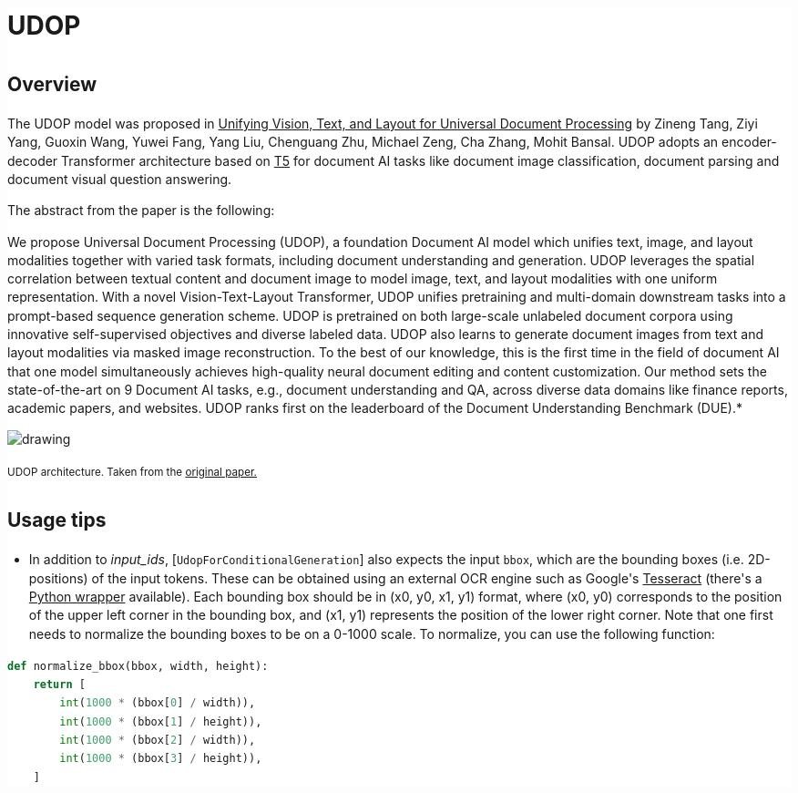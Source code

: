 

# UDOP

## Overview

The UDOP model was proposed in [Unifying Vision, Text, and Layout for Universal Document Processing](https://arxiv.org/abs/2212.02623) by Zineng Tang, Ziyi Yang, Guoxin Wang, Yuwei Fang, Yang Liu, Chenguang Zhu, Michael Zeng, Cha Zhang, Mohit Bansal.
UDOP adopts an encoder-decoder Transformer architecture based on [T5](t5) for document AI tasks like document image classification, document parsing and document visual question answering.

The abstract from the paper is the following:

We propose Universal Document Processing (UDOP), a foundation Document AI model which unifies text, image, and layout modalities together with varied task formats, including document understanding and generation. UDOP leverages the spatial correlation between textual content and document image to model image, text, and layout modalities with one uniform representation. With a novel Vision-Text-Layout Transformer, UDOP unifies pretraining and multi-domain downstream tasks into a prompt-based sequence generation scheme. UDOP is pretrained on both large-scale unlabeled document corpora using innovative self-supervised objectives and diverse labeled data. UDOP also learns to generate document images from text and layout modalities via masked image reconstruction. To the best of our knowledge, this is the first time in the field of document AI that one model simultaneously achieves high-quality neural document editing and content customization. Our method sets the state-of-the-art on 9 Document AI tasks, e.g., document understanding and QA, across diverse data domains like finance reports, academic papers, and websites. UDOP ranks first on the leaderboard of the Document Understanding Benchmark (DUE).*

<img src="https://huggingface.co/datasets/huggingface/documentation-images/resolve/main/transformers/model_doc/udop_architecture.jpg"
alt="drawing" width="600"/>

<small> UDOP architecture. Taken from the <a href="https://arxiv.org/abs/2212.02623">original paper.</a> </small>

## Usage tips

- In addition to *input_ids*, [`UdopForConditionalGeneration`] also expects the input `bbox`, which are
  the bounding boxes (i.e. 2D-positions) of the input tokens. These can be obtained using an external OCR engine such
  as Google's [Tesseract](https://github.com/tesseract-ocr/tesseract) (there's a [Python wrapper](https://pypi.org/project/pytesseract/) available). Each bounding box should be in (x0, y0, x1, y1) format, where (x0, y0) corresponds to the position of the upper left corner in the bounding box, and (x1, y1) represents the
  position of the lower right corner. Note that one first needs to normalize the bounding boxes to be on a 0-1000
  scale. To normalize, you can use the following function:

```python
def normalize_bbox(bbox, width, height):
    return [
        int(1000 * (bbox[0] / width)),
        int(1000 * (bbox[1] / height)),
        int(1000 * (bbox[2] / width)),
        int(1000 * (bbox[3] / height)),
    ]
```
